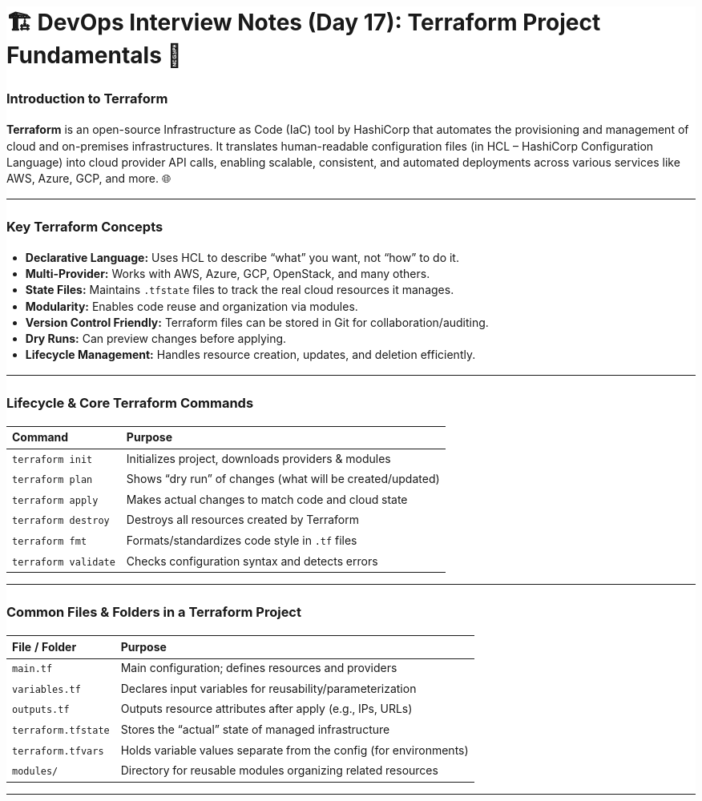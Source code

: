 # 🏗️ DevOps Interview Notes (Day 17): Terraform Project Fundamentals 💾

### **Introduction to Terraform**

**Terraform** is an open-source Infrastructure as Code (IaC) tool by HashiCorp that automates the provisioning and management of cloud and on-premises infrastructures. It translates human-readable configuration files (in HCL – HashiCorp Configuration Language) into cloud provider API calls, enabling scalable, consistent, and automated deployments across various services like AWS, Azure, GCP, and more. 🌐

---

### **Key Terraform Concepts**

* **Declarative Language:** Uses HCL to describe “what” you want, not “how” to do it.
* **Multi-Provider:** Works with AWS, Azure, GCP, OpenStack, and many others.
* **State Files:** Maintains `.tfstate` files to track the real cloud resources it manages.
* **Modularity:** Enables code reuse and organization via modules.
* **Version Control Friendly:** Terraform files can be stored in Git for collaboration/auditing.
* **Dry Runs:** Can preview changes before applying.
* **Lifecycle Management:** Handles resource creation, updates, and deletion efficiently.

---

### **Lifecycle & Core Terraform Commands**

| Command           | Purpose                                                   |
| :---------------- | :-------------------------------------------------------- |
| `terraform init`  | Initializes project, downloads providers & modules        |
| `terraform plan`  | Shows “dry run” of changes (what will be created/updated) |
| `terraform apply` | Makes actual changes to match code and cloud state        |
| `terraform destroy`| Destroys all resources created by Terraform              |
| `terraform fmt`   | Formats/standardizes code style in `.tf` files            |
| `terraform validate`| Checks configuration syntax and detects errors          |

---

### **Common Files & Folders in a Terraform Project**

| File / Folder       | Purpose                                                    |
| :------------------ | :--------------------------------------------------------- |
| `main.tf`           | Main configuration; defines resources and providers        |
| `variables.tf`      | Declares input variables for reusability/parameterization  |
| `outputs.tf`        | Outputs resource attributes after apply (e.g., IPs, URLs)  |
| `terraform.tfstate` | Stores the “actual” state of managed infrastructure        |
| `terraform.tfvars`  | Holds variable values separate from the config (for environments) |
| `modules/`          | Directory for reusable modules organizing related resources |

---
